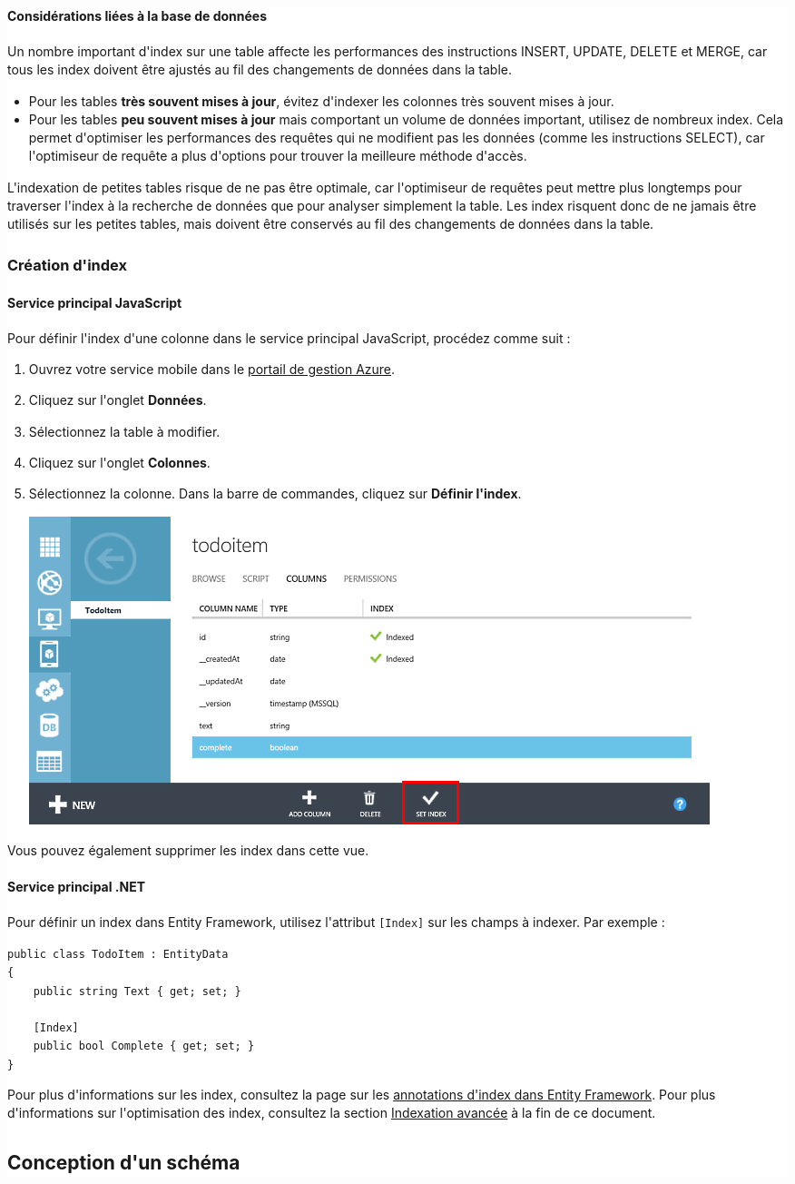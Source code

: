 #### Considérations liées à la base de données

Un nombre important d'index sur une table affecte les performances des instructions INSERT, UPDATE, DELETE et MERGE, car tous les index doivent être ajustés au fil des changements de données dans la table.

-   Pour les tables **très souvent mises à jour**, évitez d'indexer les colonnes très souvent mises à jour.
-   Pour les tables **peu souvent mises à jour** mais comportant un volume de données important, utilisez de nombreux index. Cela permet d'optimiser les performances des requêtes qui ne modifient pas les données (comme les instructions SELECT), car l'optimiseur de requête a plus d'options pour trouver la meilleure méthode d'accès.

L'indexation de petites tables risque de ne pas être optimale, car l'optimiseur de requêtes peut mettre plus longtemps pour traverser l'index à la recherche de données que pour analyser simplement la table. Les index risquent donc de ne jamais être utilisés sur les petites tables, mais doivent être conservés au fil des changements de données dans la table.

<a name="CreatingIndexes"></a>

### Création d'index

#### Service principal JavaScript

Pour définir l'index d'une colonne dans le service principal JavaScript, procédez comme suit :

1.  Ouvrez votre service mobile dans le [portail de gestion Azure][portail de gestion Azure].
2.  Cliquez sur l'onglet **Données**.
3.  Sélectionnez la table à modifier.
4.  Cliquez sur l'onglet **Colonnes**.
5.  Sélectionnez la colonne. Dans la barre de commandes, cliquez sur **Définir l'index**.

    ![Mobile Services Portal - Set Index][Mobile Services Portal - Set Index]

Vous pouvez également supprimer les index dans cette vue.

#### Service principal .NET

Pour définir un index dans Entity Framework, utilisez l'attribut `[Index]` sur les champs à indexer. Par exemple :

    public class TodoItem : EntityData
    {
        public string Text { get; set; }

        [Index]
        public bool Complete { get; set; }
    }
         

Pour plus d'informations sur les index, consultez la page sur les [annotations d'index dans Entity Framework][annotations d'index dans Entity Framework]. Pour plus d'informations sur l'optimisation des index, consultez la section [Indexation avancée][Indexation avancée] à la fin de ce document.

<a name="Schema"></a>

## Conception d'un schéma


  [Diagnostic des problèmes]: #Diagnosing
  [Indexation]: #Indexing
  [Conception d'un schéma]: #Schema
  [Conception d'une requête]: #Query
  [Architecture du service]: #Architecture
  [Résolution avancée des problèmes]: #Advanced
  [portail de gestion Azure]: http://manage.windowsazure.com
  [Forum aux questions sur la disparition des éditions Web et Business]: http://msdn.microsoft.com/en-US/library/azure/dn741330.aspx
  [Fonctionnalités préliminaires]: https://account.windowsazure.com/previewfeatures
  [Raisons d'utiliser les nouveaux niveaux de service]: http://msdn.microsoft.com/en-US/library/azure/dn369873.aspx#Reasons
  [Azure Management Portal - SQL Database Metrics]: ./media/mobile-services-sql-scale-guidance/3.png
  [Présentation de l'utilisation des ressources]: http://msdn.microsoft.com/en-US/library/azure/dn369873.aspx#Resource
  [Azure Management Portal - SQL Database Scale]: ./media/mobile-services-sql-scale-guidance/4.png
  [Azure Management Portal - SQL Alert]: ./media/mobile-services-sql-scale-guidance/5.png
  [Azure Management Portal - SQL Alert Name and Description]: ./media/mobile-services-sql-scale-guidance/6.png
  [Azure Management Portal - SQL Alert Threshold and Email]: ./media/mobile-services-sql-scale-guidance/7.png
  [Diagnostic avancé]: #AdvancedDiagnosing
  [Création d'index]: #CreatingIndexes
  [Mobile Services Portal - Set Index]: ./media/mobile-services-sql-scale-guidance/set-index-portal-ui.png
  [annotations d'index dans Entity Framework]: http://msdn.microsoft.com/fr-fr/data/jj591583.aspx#Index
  [Indexation avancée]: #AdvancedIndexing
  [objet table]: http://msdn.microsoft.com/fr-fr/library/windowsazure/jj554210.aspx
  [objet mssql]: http://msdn.microsoft.com/fr-fr/library/windowsazure/jj554212.aspx
  [Joindre des tables relationnelles]: http://azure.microsoft.com/fr-fr/documentation/articles/mobile-services-how-to-use-server-scripts/#joins
  [Windows Store]: http://azure.microsoft.com/fr-fr/documentation/articles/mobile-services-windows-dotnet-how-to-use-client-library/#paging
  [iOS]: http://azure.microsoft.com/fr-fr/documentation/articles/mobile-services-ios-how-to-use-client-library/#paging
  [Android]: http://azure.microsoft.com/fr-fr/documentation/articles/mobile-services-android-how-to-use-client-library/#paging
  [HTML/JavaScript]: http://azure.microsoft.com/fr-fr/documentation/articles/mobile-services-html-how-to-use-client-library/#paging
  [Xamarin]: http://azure.microsoft.com/fr-fr/documentation/articles/partner-xamarin-mobile-services-how-to-use-client-library/#paging
  [objet query]: http://msdn.microsoft.com/fr-fr/library/azure/jj613353.aspx
  [méthode Take]: http://msdn.microsoft.com/fr-fr/library/vstudio/bb503062(v=vs.110).aspx
  [Conception avancée des requêtes]: #AdvancedQuery
  [Utilisation de Notification Hubs pour envoyer les dernières nouvelles]: http://azure.microsoft.com/fr-fr/documentation/articles/notification-hubs-windows-store-dotnet-send-breaking-news/
  [Téléchargement d'images vers Azure Storage à l'aide de Mobile Services]: http://azure.microsoft.com/fr-fr/documentation/articles/mobile-services-dotnet-backend-windows-store-dotnet-upload-data-blob-storage/
  [Cache Microsoft Azure]: http://azure.microsoft.com/fr-fr/services/cache/
  [Création d'une machine virtuelle exécutant Windows Server]: http://azure.microsoft.com/fr-fr/documentation/articles/virtual-machines-windows-tutorial/
  [Éditions SQL Server – Express]: http://www.microsoft.com/fr-fr/server-cloud/products/sql-server-editions/sql-server-express.aspx
  [SQL Server Management Studio]: ./media/mobile-services-sql-scale-guidance/1.png
  [Azure Management Portal - SQL Database]: ./media/mobile-services-sql-scale-guidance/2.png
  [Contrôle de Base de données SQL Windows Azure à l'aide de vues de gestion dynamique]: http://go.microsoft.com/fwlink/p/?linkid=309725&clcid=0x409
  [SQL Server management Studio - dynamic management views]: ./media/mobile-services-sql-scale-guidance/8.png
  [SQL Database Management Portal - new query]: ./media/mobile-services-sql-scale-guidance/9.png
  [SQL Database Management Portal - run query]: ./media/mobile-services-sql-scale-guidance/10.png
  [sys.resource\_stats]: http://msdn.microsoft.com/fr-fr/library/dn269979.aspx
  [sys.event\_log]: http://msdn.microsoft.com/fr-fr/library/azure/jj819229.aspx
  [instructions sur la conception des index]: #ClusteredIndexes
  [clé composite]: http://msdn.microsoft.com/fr-fr/library/ms179610(v=sql.120).aspx
  [Création et modification des contraintes PRIMARY KEY]: http://technet.microsoft.com/fr-fr/library/ms181043(v=sql.105).aspx
  [Création d'index non cluster]: http://technet.microsoft.com/fr-fr/library/ms189280.aspx
  [Création d'index cluster]: http://technet.microsoft.com/fr-fr/library/ms186342(v=sql.120).aspx
  [Création d'index uniques]: http://technet.microsoft.com/fr-fr/library/ms187019.aspx
  [Vues de gestion dynamique des index manquants]: sys-missing-index-stats
  [SQL Database Management Portal - query performance]: ./media/mobile-services-sql-scale-guidance/11.png
  [SQL Server Management Studio - query plan]: ./media/mobile-services-sql-scale-guidance/12.png
  [SQL Database Management Portal - query plan]: ./media/mobile-services-sql-scale-guidance/13.png
  [Documentation de base de données SQL Azure]: http://azure.microsoft.com/fr-fr/documentation/services/sql-database/
  [Performances et mise à l'échelle de la base de données SQL Azure]: http://go.microsoft.com/fwlink/p/?linkid=397217&clcid=0x409
  [Résolution des problèmes de base de données SQL Azure]: http://msdn.microsoft.com/fr-fr/library/azure/ee730906.aspx
  [Notions fondamentales sur les index]: http://technet.microsoft.com/fr-fr/library/ms190457(v=sql.105).aspx
  [Consignes générales pour la création d'index]: http://technet.microsoft.com/fr-fr/library/ms191195(v=sql.105).aspx
  [Directives pour la conception d'index uniques]: http://technet.microsoft.com/fr-fr/library/ms187019(v=sql.105).aspx
  [Instructions sur la conception des index cluster]: http://technet.microsoft.com/fr-fr/library/ms190639(v=sql.105).aspx
  [Combien coûte cette clé ?]: http://www.sqlskills.com/blogs/kimberly/how-much-does-that-key-cost-plus-sp_helpindex9/
  [Considérations sur les performances d'Entity Framework 5]: http://msdn.microsoft.com/fr-fr/data/hh949853
  [Annotations de données Code First]: http://msdn.microsoft.com/fr-fr/data/jj591583.aspx